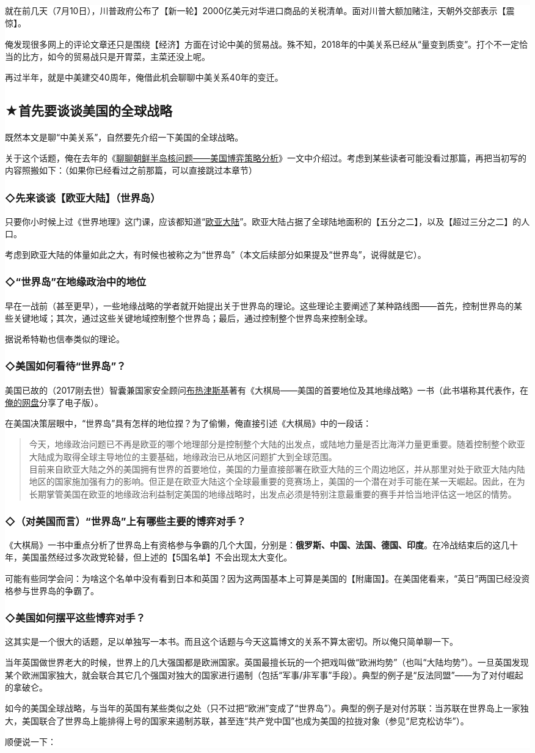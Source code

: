 就在前几天（7月10日），川普政府公布了【新一轮】2000亿美元对华进口商品的关税清单。面对川普大额加赌注，天朝外交部表示【震惊】。

俺发现很多网上的评论文章还只是围绕【经济】方面在讨论中美的贸易战。殊不知，2018年的中美关系已经从“量变到质变”。打个不一定恰当的比方，如今的贸易战只是开胃菜，主菜还没上呢。

再过半年，就是中美建交40周年，俺借此机会聊聊中美关系40年的变迁。

## ★首先要谈谈美国的全球战略

既然本文是聊“中美关系”，自然要先介绍一下美国的全球战略。

关于这个话题，俺在去年的《[聊聊朝鲜半岛核问题——美国博弈策略分析](https://program-think.blogspot.com/2017/12/Nuclear-Weapons-on-Korean-Peninsula-USA-Strategies.html)》一文中介绍过。考虑到某些读者可能没看过那篇，再把当初写的内容照搬如下：（如果你已经看过之前那篇，可以直接跳过本章节）

### ◇先来谈谈【欧亚大陆】（世界岛）

只要你小时候上过《世界地理》这门课，应该都知道“[欧亚大陆](https://zh.wikipedia.org/wiki/%E6%AD%90%E4%BA%9E%E5%A4%A7%E9%99%B8)”。欧亚大陆占据了全球陆地面积的【五分之二】，以及【超过三分之二】的人口。

考虑到欧亚大陆的体量如此之大，有时候也被称之为“世界岛”（本文后续部分如果提及“世界岛”，说得就是它）。

### ◇“世界岛”在地缘政治中的地位

早在一战前（甚至更早），一些地缘战略的学者就开始提出关于世界岛的理论。这些理论主要阐述了某种路线图——首先，控制世界岛的某些关键地域；其次，通过这些关键地域控制整个世界岛；最后，通过控制整个世界岛来控制全球。

据说希特勒也信奉类似的理论。

### ◇美国如何看待“世界岛”？

美国已故的（2017刚去世）智囊兼国家安全顾问[布热津斯基](https://zh.wikipedia.org/wiki/%E5%85%B9%E6%AF%94%E6%A0%BC%E6%B6%85%E5%A4%AB%C2%B7%E5%B8%83%E7%83%AD%E6%B4%A5%E6%96%AF%E5%9F%BA)著有《大棋局——美国的首要地位及其地缘战略》一书（此书堪称其代表作，在[俺的网盘](https://github.com/programthink/books)分享了电子版）。

在美国决策层眼中，“世界岛”具有怎样的地位捏？为了偷懒，俺直接引述《大棋局》中的一段话：

> 今天，地缘政治问题已不再是欧亚的哪个地理部分是控制整个大陆的出发点，或陆地力量是否比海洋力量更重要。随着控制整个欧亚大陆成为取得全球主导地位的主要基础，地缘政治已从地区问题扩大到全球范围。  
目前来自欧亚大陆之外的美国拥有世界的首要地位，美国的力量直接部署在欧亚大陆的三个周边地区，并从那里对处于欧亚大陆内陆地区的国家施加强有力的影响。但正是在欧亚大陆这个全球最重要的竞赛场上，美国的一个潜在对手可能在某一天崛起。因此，在为长期掌管美国在欧亚的地缘政治利益制定美国的地缘战略时，出发点必须是特别注意最重要的赛手并恰当地评估这一地区的情势。


### ◇（对美国而言）“世界岛”上有哪些主要的博弈对手？

《大棋局》一书中重点分析了世界岛上有资格参与争霸的几个大国，分别是：**俄罗斯、中国、法国、德国、印度**。在冷战结束后的这几十年，美国虽然经过多次政党轮替，但上述的【5国名单】不会出现太大变化。

可能有些同学会问：为啥这个名单中没有看到日本和英国？因为这两国基本上可算是美国的【附庸国】。在美国佬看来，“英日”两国已经没资格参与世界岛的争霸了。


### ◇美国如何摆平这些博弈对手？

这其实是一个很大的话题，足以单独写一本书。而且这个话题与今天这篇博文的关系不算太密切。所以俺只简单聊一下。

当年英国做世界老大的时候，世界上的几大强国都是欧洲国家。英国最擅长玩的一个把戏叫做“欧洲均势”（也叫“大陆均势”）。一旦英国发现某个欧洲国家独大，就会联合其它几个强国对独大的国家进行遏制（包括“军事/非军事”手段）。典型的例子是“反法同盟”——为了对付崛起的拿破仑。

如今的美国全球战略，与当年的英国有某些类似之处（只不过把“欧洲”变成了“世界岛”）。典型的例子是对付苏联：当苏联在世界岛上一家独大，美国联合了世界岛上能排得上号的国家来遏制苏联，甚至连“共产党中国”也成为美国的拉拢对象（参见“尼克松访华”）。

顺便说一下：
